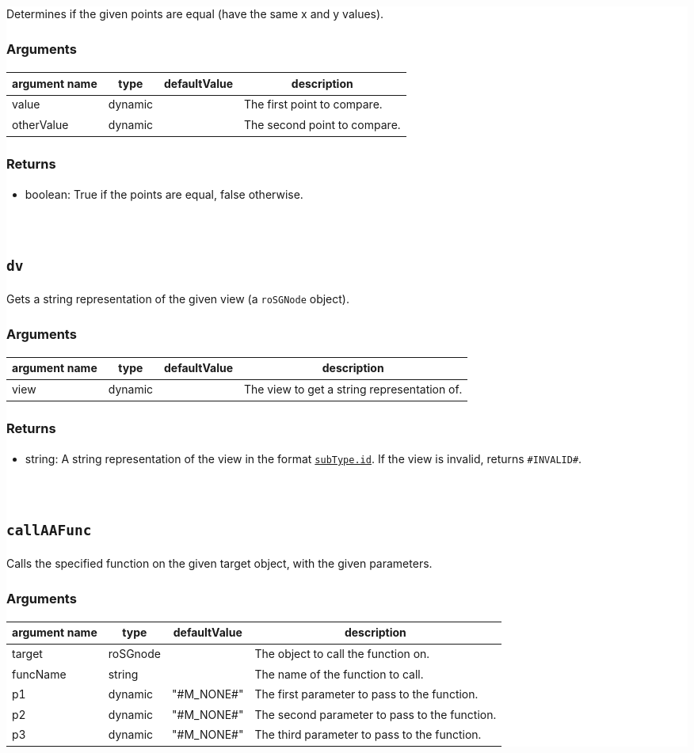 Determines if the given points are equal (have the same x and y values).

### Arguments

| argument name | type    | defaultValue | description                  |
|---------------|---------|--------------|------------------------------|
| value         | dynamic |              | The first point to compare.  |
| otherValue    | dynamic |              | The second point to compare. |

### Returns

*   boolean: True if the points are equal, false otherwise.

<br />


`dv`
----

Gets a string representation of the given view (a `roSGNode` object).

### Arguments

| argument name | type    | defaultValue | description                                 |
|---------------|---------|--------------|---------------------------------------------|
| view          | dynamic |              | The view to get a string representation of. |

### Returns

*   string: A string representation of the view in the format [`subType.id`](http://subType.id). If the view is invalid, returns `#INVALID#`.


<br />


`callAAFunc`
------------

Calls the specified function on the given target object, with the given parameters.

### Arguments

| argument name | type     | defaultValue | description                                   |
|---------------|----------|--------------|-----------------------------------------------|
| target        | roSGnode |              | The object to call the function on.           |
| funcName      | string   |              | The name of the function to call.             |
| p1            | dynamic  | "#M\_NONE#"  | The first parameter to pass to the function.  |
| p2            | dynamic  | "#M\_NONE#"  | The second parameter to pass to the function. |
| p3            | dynamic  | "#M\_NONE#"  | The third parameter to pass to the function.  |
